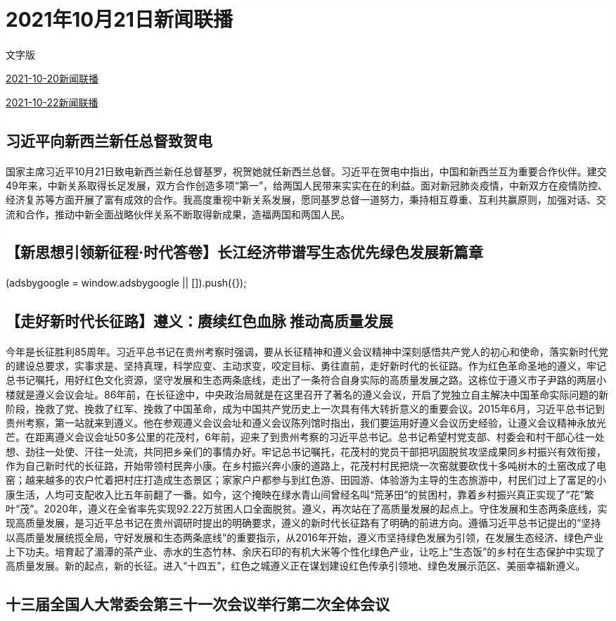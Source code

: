 







# 2021年10月21日新闻联播
 文字版








[2021-10-20新闻联播](/xinwenlianbo/20211020)


[2021-10-22新闻联播](/xinwenlianbo/20211022)





## 习近平向新西兰新任总督致贺电


国家主席习近平10月21日致电新西兰新任总督基罗，祝贺她就任新西兰总督。习近平在贺电中指出，中国和新西兰互为重要合作伙伴。建交49年来，中新关系取得长足发展，双方合作创造多项“第一”，给两国人民带来实实在在的利益。面对新冠肺炎疫情，中新双方在疫情防控、经济复苏等方面开展了富有成效的合作。我高度重视中新关系发展，愿同基罗总督一道努力，秉持相互尊重、互利共赢原则，加强对话、交流和合作，推动中新全面战略伙伴关系不断取得新成果，造福两国和两国人民。


## 【新思想引领新征程·时代答卷】长江经济带谱写生态优先绿色发展新篇章






 (adsbygoogle = window.adsbygoogle || []).push({});

 
## 【走好新时代长征路】遵义：赓续红色血脉 推动高质量发展


今年是长征胜利85周年。习近平总书记在贵州考察时强调，要从长征精神和遵义会议精神中深刻感悟共产党人的初心和使命，落实新时代党的建设总要求，实事求是、坚持真理，科学应变、主动求变，咬定目标、勇往直前，走好新时代的长征路。作为红色革命圣地的遵义，牢记总书记嘱托，用好红色文化资源，坚守发展和生态两条底线，走出了一条符合自身实际的高质量发展之路。这栋位于遵义市子尹路的两层小楼就是遵义会议会址。86年前，在长征途中，中央政治局就是在这里召开了著名的遵义会议，开启了党独立自主解决中国革命实际问题的新阶段，挽救了党、挽救了红军、挽救了中国革命，成为中国共产党历史上一次具有伟大转折意义的重要会议。2015年6月，习近平总书记到贵州考察，第一站就来到遵义。他在参观遵义会议会址和遵义会议陈列馆时指出，我们要运用好遵义会议历史经验，让遵义会议精神永放光芒。在距离遵义会议会址50多公里的花茂村，6年前，迎来了到贵州考察的习近平总书记。总书记希望村党支部、村委会和村干部心往一处想、劲往一处使、汗往一处流，共同把乡亲们的事情办好。牢记总书记嘱托，花茂村的党员干部把巩固脱贫攻坚成果同乡村振兴有效衔接，作为自己新时代的长征路，开始带领村民奔小康。在乡村振兴奔小康的道路上，花茂村村民把烧一次窑就要砍伐十多吨树木的土窑改成了电窑；越来越多的农户忙着把村庄打造成生态景区；家家户户都参与到红色游、田园游、体验游为主导的生态旅游中，村民们过上了富足的小康生活，人均可支配收入比五年前翻了一番。如今，这个掩映在绿水青山间曾经名叫“荒茅田”的贫困村，靠着乡村振兴真正实现了“花”繁叶“茂”。2020年，遵义在全省率先实现92.22万贫困人口全面脱贫。遵义，再次站在了高质量发展的起点上。守住发展和生态两条底线，实现高质量发展，是习近平总书记在贵州调研时提出的明确要求，遵义的新时代长征路有了明确的前进方向。遵循习近平总书记提出的“坚持以高质量发展统揽全局，守好发展和生态两条底线”的重要指示，从2016年开始，遵义市坚持绿色发展为引领，在发展生态经济、绿色产业上下功夫。培育起了湄潭的茶产业、赤水的生态竹林、余庆石印的有机大米等个性化绿色产业，让吃上“生态饭”的乡村在生态保护中实现了高质量发展。新的起点，新的长征。进入“十四五”，红色之城遵义正在谋划建设红色传承引领地、绿色发展示范区、美丽幸福新遵义。


## 十三届全国人大常委会第三十一次会议举行第二次全体会议

